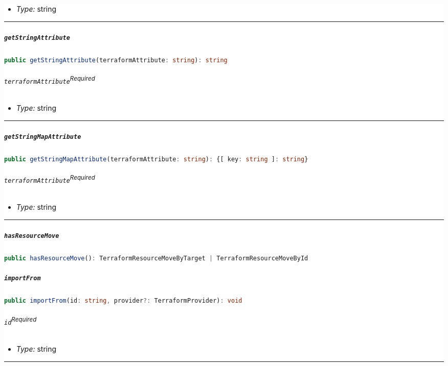 - *Type:* string

---

##### `getStringAttribute` <a name="getStringAttribute" id="@cdktf/provider-snowflake.sharedDatabase.SharedDatabase.getStringAttribute"></a>

```typescript
public getStringAttribute(terraformAttribute: string): string
```

###### `terraformAttribute`<sup>Required</sup> <a name="terraformAttribute" id="@cdktf/provider-snowflake.sharedDatabase.SharedDatabase.getStringAttribute.parameter.terraformAttribute"></a>

- *Type:* string

---

##### `getStringMapAttribute` <a name="getStringMapAttribute" id="@cdktf/provider-snowflake.sharedDatabase.SharedDatabase.getStringMapAttribute"></a>

```typescript
public getStringMapAttribute(terraformAttribute: string): {[ key: string ]: string}
```

###### `terraformAttribute`<sup>Required</sup> <a name="terraformAttribute" id="@cdktf/provider-snowflake.sharedDatabase.SharedDatabase.getStringMapAttribute.parameter.terraformAttribute"></a>

- *Type:* string

---

##### `hasResourceMove` <a name="hasResourceMove" id="@cdktf/provider-snowflake.sharedDatabase.SharedDatabase.hasResourceMove"></a>

```typescript
public hasResourceMove(): TerraformResourceMoveByTarget | TerraformResourceMoveById
```

##### `importFrom` <a name="importFrom" id="@cdktf/provider-snowflake.sharedDatabase.SharedDatabase.importFrom"></a>

```typescript
public importFrom(id: string, provider?: TerraformProvider): void
```

###### `id`<sup>Required</sup> <a name="id" id="@cdktf/provider-snowflake.sharedDatabase.SharedDatabase.importFrom.parameter.id"></a>

- *Type:* string

---